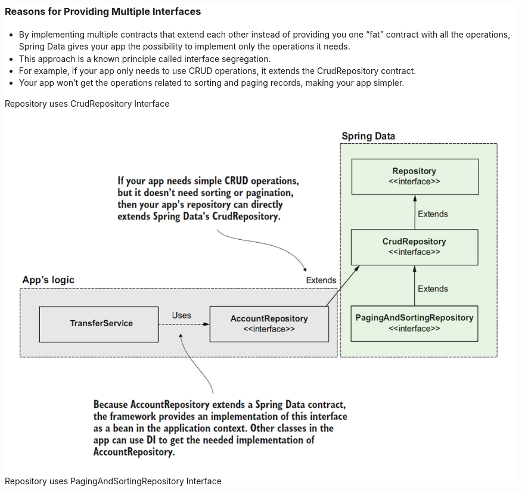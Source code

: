### Reasons for Providing Multiple Interfaces
- By implementing multiple contracts that extend each other instead of providing you one “fat” contract
with all the operations, Spring Data gives your app the possibility to implement only
the operations it needs.
- This approach is a known principle called interface segregation.
- For example, if your app only needs to use CRUD operations, it extends the CrudRepository contract.
- Your app won’t get the operations related to sorting and paging records, making your app simpler.

Repository uses CrudRepository Interface

![Repository uses CrudRepository Interface](../../resources/image_14_7.PNG)

Repository uses PagingAndSortingRepository Interface
